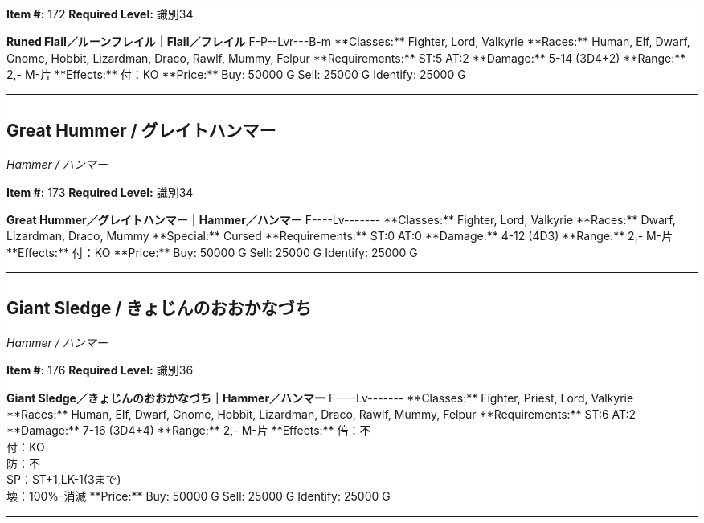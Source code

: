 **Item #:** 172
**Required Level:** 識別34</TD>
<TD COLSPAN=8 NOWRAP><A NAME="172"></A><B>Runed Flail／ルーンフレイル｜Flail／フレイル</B></TD>
</TR><TR ALIGN="CENTER" VALIGN="MIDDLE">
<TD NOWRAP>F-P--Lvr---B-m
**Classes:** Fighter, Lord, Valkyrie
**Races:** Human, Elf, Dwarf, Gnome, Hobbit, Lizardman, Draco, Rawlf, Mummy, Felpur
**Requirements:** ST:5 AT:2
**Damage:** 5-14 (3D4+2)
**Range:** 2,- M-片
**Effects:** 付：KO
**Price:** Buy: 50000 G Sell: 25000 G Identify: 25000 G

---

## Great Hummer / グレイトハンマー
*Hammer / ハンマー*

**Item #:** 173
**Required Level:** 識別34</TD>
<TD COLSPAN=8 NOWRAP><A NAME="173"></A><B>Great Hummer／グレイトハンマー｜Hammer／ハンマー</B></TD>
</TR><TR ALIGN="CENTER" VALIGN="MIDDLE">
<TD NOWRAP>F----Lv-------
**Classes:** Fighter, Lord, Valkyrie
**Races:** Dwarf, Lizardman, Draco, Mummy
**Special:** Cursed
**Requirements:** ST:0 AT:0
**Damage:** 4-12 (4D3)
**Range:** 2,- M-片
**Effects:** 付：KO
**Price:** Buy: 50000 G Sell: 25000 G Identify: 25000 G

---

## Giant Sledge / きょじんのおおかなづち
*Hammer / ハンマー*

**Item #:** 176
**Required Level:** 識別36</TD>
<TD COLSPAN=8 NOWRAP><A NAME="176"></A><B>Giant Sledge／きょじんのおおかなづち｜Hammer／ハンマー</B></TD>
</TR><TR ALIGN="CENTER" VALIGN="MIDDLE">
<TD NOWRAP>F----Lv-------
**Classes:** Fighter, Priest, Lord, Valkyrie
**Races:** Human, Elf, Dwarf, Gnome, Hobbit, Lizardman, Draco, Rawlf, Mummy, Felpur
**Requirements:** ST:6 AT:2
**Damage:** 7-16 (3D4+4)
**Range:** 2,- M-片
**Effects:** 倍：不<BR>付：KO<BR>防：不<BR>SP：ST+1,LK-1(3まで)<BR>壊：100%-消滅
**Price:** Buy: 50000 G Sell: 25000 G Identify: 25000 G

---
